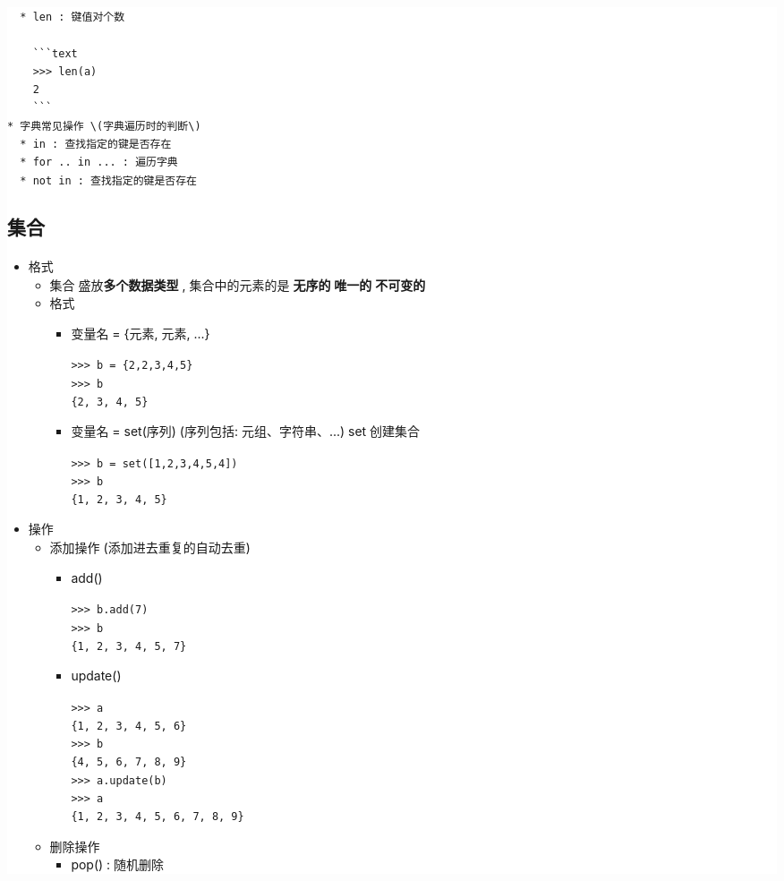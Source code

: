       * len : 键值对个数

        ```text
        >>> len(a)
        2
        ```
    * 字典常见操作 \(字典遍历时的判断\)
      * in : 查找指定的键是否存在
      * for .. in ... : 遍历字典
      * not in : 查找指定的键是否存在

## 集合

* 格式
  * 集合 盛放**多个数据类型** , 集合中的元素的是 **无序的** **唯一的** **不可变的**
  * 格式
    * 变量名 = {元素, 元素, ...}

      ```text
      >>> b = {2,2,3,4,5}
      >>> b
      {2, 3, 4, 5}
      ```

    * 变量名 = set\(序列\) \(序列包括: 元组、字符串、...\)  set 创建集合

      ```text
      >>> b = set([1,2,3,4,5,4])
      >>> b
      {1, 2, 3, 4, 5}
      ```
* 操作
  * 添加操作 \(添加进去重复的自动去重\)
    * add\(\)

      ```text
      >>> b.add(7)
      >>> b
      {1, 2, 3, 4, 5, 7}
      ```

    * update\(\)

      ```text
      >>> a
      {1, 2, 3, 4, 5, 6}
      >>> b
      {4, 5, 6, 7, 8, 9}
      >>> a.update(b)
      >>> a
      {1, 2, 3, 4, 5, 6, 7, 8, 9}
      ```
  * 删除操作
    * pop\(\) : 随机删除
